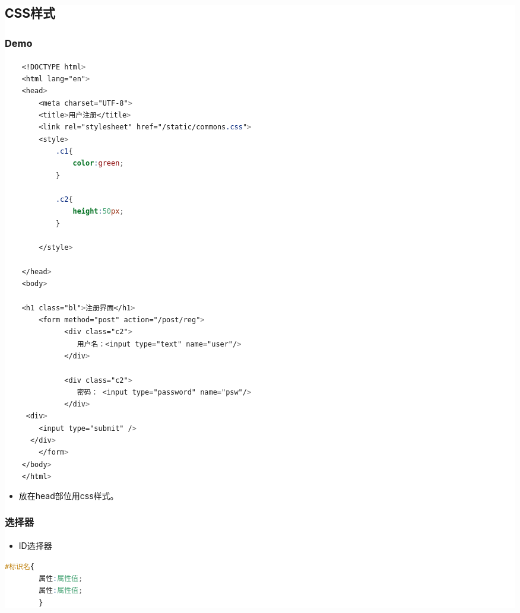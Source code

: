 ## CSS样式

### Demo

```css
    <!DOCTYPE html>
    <html lang="en">
    <head>
        <meta charset="UTF-8">
        <title>用户注册</title>
        <link rel="stylesheet" href="/static/commons.css">
        <style>
            .c1{
                color:green;
            }

            .c2{
                height:50px;
            }

        </style>

    </head>
    <body>

    <h1 class="bl">注册界面</h1>
        <form method="post" action="/post/reg">
              <div class="c2">
                 用户名：<input type="text" name="user"/>
              </div>

              <div class="c2">
                 密码： <input type="password" name="psw"/>
              </div>
     <div>
        <input type="submit" />
      </div>
        </form>
    </body>
    </html>
```

* 放在head部位用css样式。

### 选择器

* ID选择器

```css
#标识名{
        属性:属性值;
        属性:属性值;
        }
```
